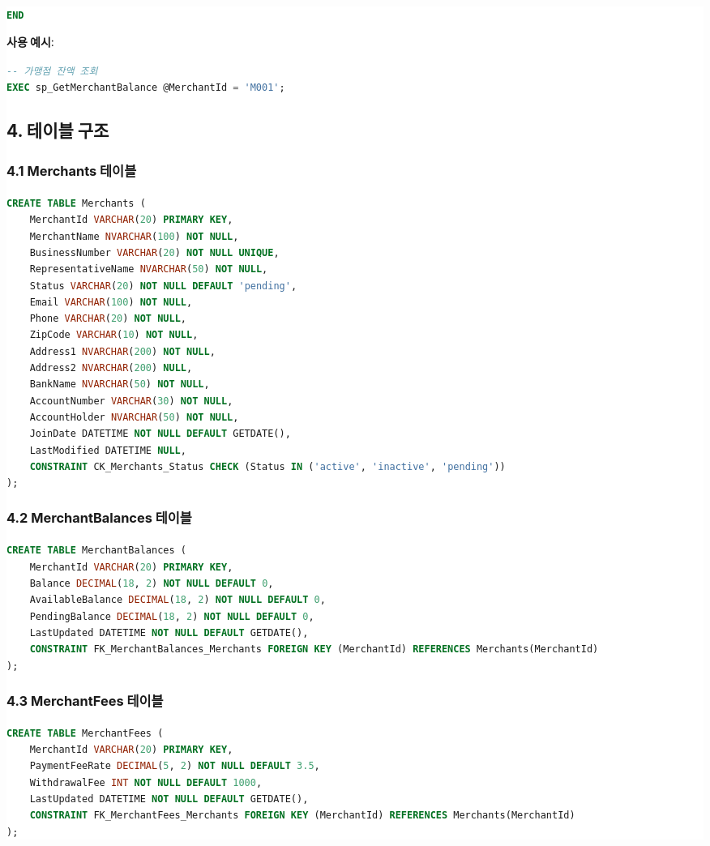 ```sql
END
```

**사용 예시**:
```sql
-- 가맹점 잔액 조회
EXEC sp_GetMerchantBalance @MerchantId = 'M001';
```

## 4. 테이블 구조

### 4.1 Merchants 테이블
```sql
CREATE TABLE Merchants (
    MerchantId VARCHAR(20) PRIMARY KEY,
    MerchantName NVARCHAR(100) NOT NULL,
    BusinessNumber VARCHAR(20) NOT NULL UNIQUE,
    RepresentativeName NVARCHAR(50) NOT NULL,
    Status VARCHAR(20) NOT NULL DEFAULT 'pending',
    Email VARCHAR(100) NOT NULL,
    Phone VARCHAR(20) NOT NULL,
    ZipCode VARCHAR(10) NOT NULL,
    Address1 NVARCHAR(200) NOT NULL,
    Address2 NVARCHAR(200) NULL,
    BankName NVARCHAR(50) NOT NULL,
    AccountNumber VARCHAR(30) NOT NULL,
    AccountHolder NVARCHAR(50) NOT NULL,
    JoinDate DATETIME NOT NULL DEFAULT GETDATE(),
    LastModified DATETIME NULL,
    CONSTRAINT CK_Merchants_Status CHECK (Status IN ('active', 'inactive', 'pending'))
);
```

### 4.2 MerchantBalances 테이블
```sql
CREATE TABLE MerchantBalances (
    MerchantId VARCHAR(20) PRIMARY KEY,
    Balance DECIMAL(18, 2) NOT NULL DEFAULT 0,
    AvailableBalance DECIMAL(18, 2) NOT NULL DEFAULT 0,
    PendingBalance DECIMAL(18, 2) NOT NULL DEFAULT 0,
    LastUpdated DATETIME NOT NULL DEFAULT GETDATE(),
    CONSTRAINT FK_MerchantBalances_Merchants FOREIGN KEY (MerchantId) REFERENCES Merchants(MerchantId)
);
```

### 4.3 MerchantFees 테이블
```sql
CREATE TABLE MerchantFees (
    MerchantId VARCHAR(20) PRIMARY KEY,
    PaymentFeeRate DECIMAL(5, 2) NOT NULL DEFAULT 3.5,
    WithdrawalFee INT NOT NULL DEFAULT 1000,
    LastUpdated DATETIME NOT NULL DEFAULT GETDATE(),
    CONSTRAINT FK_MerchantFees_Merchants FOREIGN KEY (MerchantId) REFERENCES Merchants(MerchantId)
);
```
